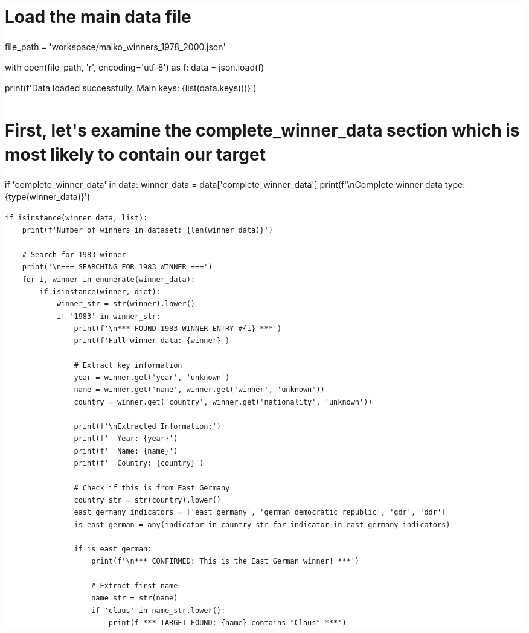 # Load the main data file
file_path = 'workspace/malko_winners_1978_2000.json'

with open(file_path, 'r', encoding='utf-8') as f:
    data = json.load(f)

print(f'Data loaded successfully. Main keys: {list(data.keys())}')

# First, let's examine the complete_winner_data section which is most likely to contain our target
if 'complete_winner_data' in data:
    winner_data = data['complete_winner_data']
    print(f'\nComplete winner data type: {type(winner_data)}')
    
    if isinstance(winner_data, list):
        print(f'Number of winners in dataset: {len(winner_data)}')
        
        # Search for 1983 winner
        print('\n=== SEARCHING FOR 1983 WINNER ===')
        for i, winner in enumerate(winner_data):
            if isinstance(winner, dict):
                winner_str = str(winner).lower()
                if '1983' in winner_str:
                    print(f'\n*** FOUND 1983 WINNER ENTRY #{i} ***')
                    print(f'Full winner data: {winner}')
                    
                    # Extract key information
                    year = winner.get('year', 'unknown')
                    name = winner.get('name', winner.get('winner', 'unknown'))
                    country = winner.get('country', winner.get('nationality', 'unknown'))
                    
                    print(f'\nExtracted Information:')
                    print(f'  Year: {year}')
                    print(f'  Name: {name}')
                    print(f'  Country: {country}')
                    
                    # Check if this is from East Germany
                    country_str = str(country).lower()
                    east_germany_indicators = ['east germany', 'german democratic republic', 'gdr', 'ddr']
                    is_east_german = any(indicator in country_str for indicator in east_germany_indicators)
                    
                    if is_east_german:
                        print(f'\n*** CONFIRMED: This is the East German winner! ***')
                        
                        # Extract first name
                        name_str = str(name)
                        if 'claus' in name_str.lower():
                            print(f'*** TARGET FOUND: {name} contains "Claus" ***')
                            